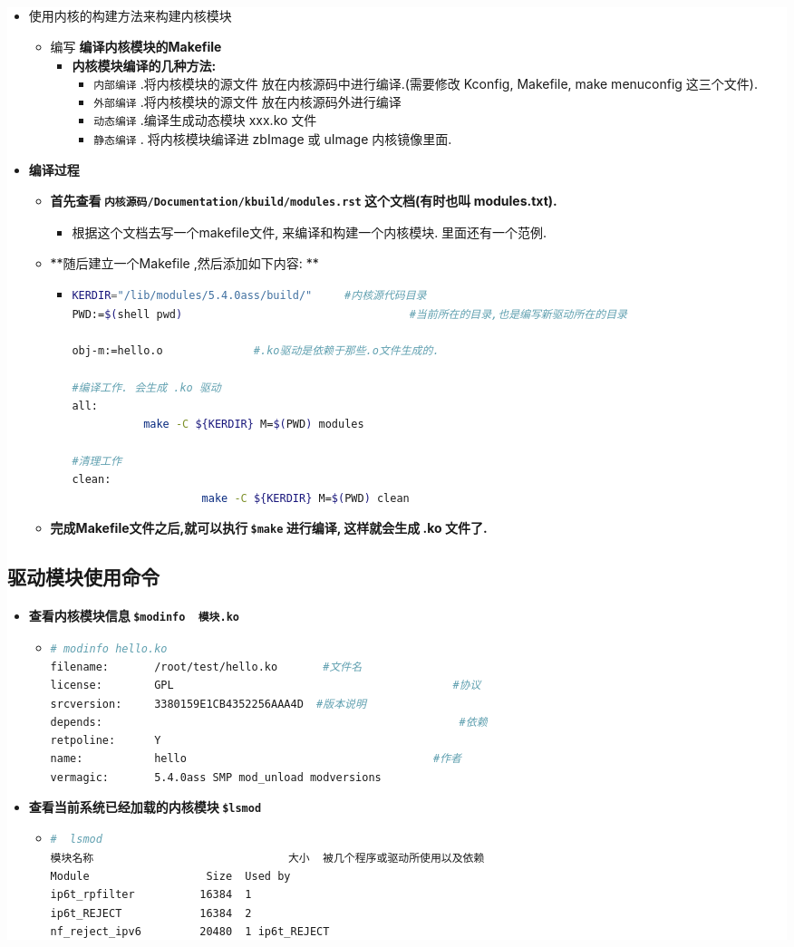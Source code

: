   - 使用内核的构建方法来构建内核模块

    - 编写 **编译内核模块的Makefile**
      - **内核模块编译的几种方法:**
        - `内部编译`  .将内核模块的源文件 放在内核源码中进行编译.(需要修改 Kconfig, Makefile, make menuconfig 这三个文件).
        - `外部编译`  .将内核模块的源文件 放在内核源码外进行编译
        - `动态编译`  .编译生成动态模块  xxx.ko 文件
        - `静态编译` . 将内核模块编译进 zbImage 或 uImage  内核镜像里面.

  - **编译过程**

    - **首先查看 `内核源码/Documentation/kbuild/modules.rst` 这个文档(有时也叫 modules.txt).**

      - 根据这个文档去写一个makefile文件, 来编译和构建一个内核模块. 里面还有一个范例. 	

    - **随后建立一个Makefile ,然后添加如下内容: **

      - ```bash
        KERDIR="/lib/modules/5.4.0ass/build/"     #内核源代码目录
        PWD:=$(shell pwd)							        #当前所在的目录,也是编写新驱动所在的目录
          
        obj-m:=hello.o	        	#.ko驱动是依赖于那些.o文件生成的.
        
        #编译工作. 会生成 .ko 驱动
        all:			
                   make -C ${KERDIR} M=$(PWD) modules
        
        #清理工作   
        clean:		
      						make -C ${KERDIR} M=$(PWD) clean                                                    
        ```
    
    - **完成Makefile文件之后,就可以执行 `$make` 进行编译, 这样就会生成 .ko 文件了.**

  

  

  ## 驱动模块使用命令

  - **查看内核模块信息 `$modinfo  模块.ko`**

    - ```bash
      # modinfo hello.ko 
      filename:       /root/test/hello.ko	    #文件名
      license:        GPL											#协议
      srcversion:     3380159E1CB4352256AAA4D  #版本说明
      depends:        												 #依赖
      retpoline:      Y
      name:           hello										 #作者
      vermagic:       5.4.0ass SMP mod_unload modversions 
      ```

  - **查看当前系统已经加载的内核模块 `$lsmod`**

    - ```bash
      #  lsmod
      模块名称							  	大小  被几个程序或驱动所使用以及依赖
      Module                  Size  Used by
      ip6t_rpfilter          16384  1 
      ip6t_REJECT            16384  2 
      nf_reject_ipv6         20480  1 ip6t_REJECT
      ```
